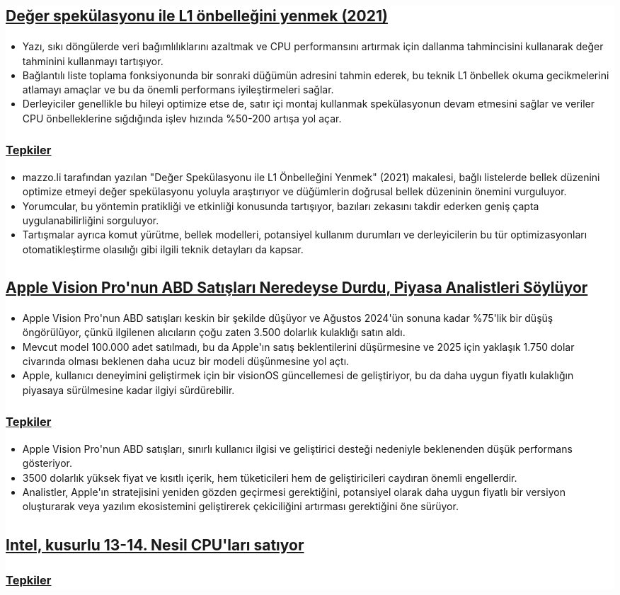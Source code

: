 ## [Değer spekülasyonu ile L1 önbelleğini yenmek (2021)](https://mazzo.li/posts/value-speculation.html)

- Yazı, sıkı döngülerde veri bağımlılıklarını azaltmak ve CPU performansını artırmak için dallanma tahmincisini kullanarak değer tahminini kullanmayı tartışıyor.
- Bağlantılı liste toplama fonksiyonunda bir sonraki düğümün adresini tahmin ederek, bu teknik L1 önbellek okuma gecikmelerini atlamayı amaçlar ve bu da önemli performans iyileştirmeleri sağlar.
- Derleyiciler genellikle bu hileyi optimize etse de, satır içi montaj kullanmak spekülasyonun devam etmesini sağlar ve veriler CPU önbelleklerine sığdığında işlev hızında %50-200 artışa yol açar.

### [Tepkiler](https://news.ycombinator.com/item?id=40940241)

- mazzo.li tarafından yazılan "Değer Spekülasyonu ile L1 Önbelleğini Yenmek" (2021) makalesi, bağlı listelerde bellek düzenini optimize etmeyi değer spekülasyonu yoluyla araştırıyor ve düğümlerin doğrusal bellek düzeninin önemini vurguluyor.
- Yorumcular, bu yöntemin pratikliği ve etkinliği konusunda tartışıyor, bazıları zekasını takdir ederken geniş çapta uygulanabilirliğini sorguluyor.
- Tartışmalar ayrıca komut yürütme, bellek modelleri, potansiyel kullanım durumları ve derleyicilerin bu tür optimizasyonları otomatikleştirme olasılığı gibi ilgili teknik detayları da kapsar.

## [Apple Vision Pro'nun ABD Satışları Neredeyse Durdu, Piyasa Analistleri Söylüyor](https://gizmodo.com/apple-vision-pro-u-s-sales-2000469302)

- Apple Vision Pro'nun ABD satışları keskin bir şekilde düşüyor ve Ağustos 2024'ün sonuna kadar %75'lik bir düşüş öngörülüyor, çünkü ilgilenen alıcıların çoğu zaten 3.500 dolarlık kulaklığı satın aldı.
- Mevcut model 100.000 adet satılmadı, bu da Apple'ın satış beklentilerini düşürmesine ve 2025 için yaklaşık 1.750 dolar civarında olması beklenen daha ucuz bir modeli düşünmesine yol açtı.
- Apple, kullanıcı deneyimini geliştirmek için bir visionOS güncellemesi de geliştiriyor, bu da daha uygun fiyatlı kulaklığın piyasaya sürülmesine kadar ilgiyi sürdürebilir.

### [Tepkiler](https://news.ycombinator.com/item?id=40939627)

- Apple Vision Pro'nun ABD satışları, sınırlı kullanıcı ilgisi ve geliştirici desteği nedeniyle beklenenden düşük performans gösteriyor.
- 3500 dolarlık yüksek fiyat ve kısıtlı içerik, hem tüketicileri hem de geliştiricileri caydıran önemli engellerdir.
- Analistler, Apple'ın stratejisini yeniden gözden geçirmesi gerektiğini, potansiyel olarak daha uygun fiyatlı bir versiyon oluşturarak veya yazılım ekosistemini geliştirerek çekiciliğini artırması gerektiğini öne sürüyor.

## [Intel, kusurlu 13-14. Nesil CPU'ları satıyor](https://alderongames.com/intel-crashes)

### [Tepkiler](https://news.ycombinator.com/item?id=40946644)
